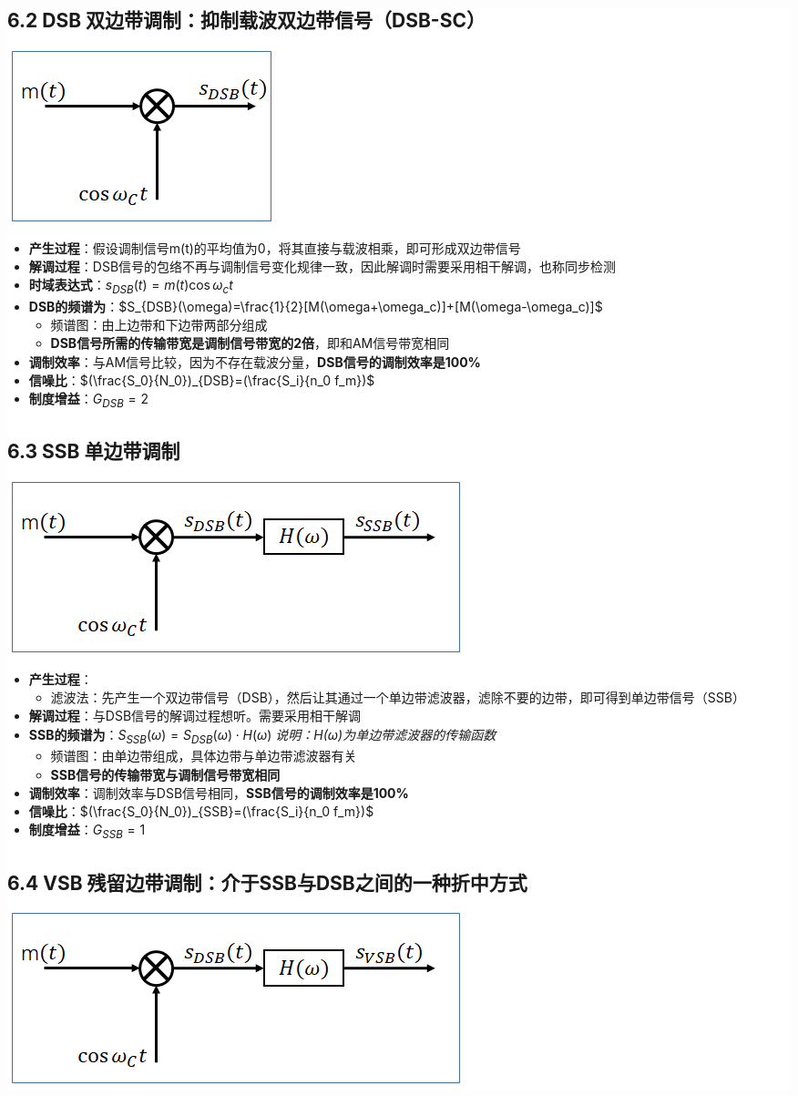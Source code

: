 ## 6.2 DSB 双边带调制：抑制载波双边带信号（DSB-SC）

![DSB调制模型](/assets/1576742444510.png)

- **产生过程**：假设调制信号m(t)的平均值为0，将其直接与载波相乘，即可形成双边带信号
- **解调过程**：DSB信号的包络不再与调制信号变化规律一致，因此解调时需要采用相干解调，也称同步检测
- **时域表达式**：$s_{DSB}(t)=m(t)\cos{\omega_c}t$
- **DSB的频谱为**：$S_{DSB}(\omega)=\frac{1}{2}[M(\omega+\omega_c)]+[M(\omega-\omega_c)]$
  - 频谱图：由上边带和下边带两部分组成
  - **DSB信号所需的传输带宽是调制信号带宽的2倍**，即和AM信号带宽相同
- **调制效率**：与AM信号比较，因为不存在载波分量，**DSB信号的调制效率是100%**
- **信噪比**：$(\frac{S_0}{N_0})_{DSB}=(\frac{S_i}{n_0 f_m})$
- **制度增益**：$G_{DSB}=2$

## 6.3 SSB 单边带调制

![SSB调制模型](/assets/1576742474825.png)

- **产生过程**：
  - 滤波法：先产生一个双边带信号（DSB），然后让其通过一个单边带滤波器，滤除不要的边带，即可得到单边带信号（SSB）
- **解调过程**：与DSB信号的解调过程想听。需要采用相干解调
- **SSB的频谱为**：$S_{SSB}(\omega)=S_{DSB}(\omega)\cdot H(\omega)$ *说明：$H(\omega)$为单边带滤波器的传输函数*
  - 频谱图：由单边带组成，具体边带与单边带滤波器有关
  - **SSB信号的传输带宽与调制信号带宽相同**
- **调制效率**：调制效率与DSB信号相同，**SSB信号的调制效率是100%**
- **信噪比**：$(\frac{S_0}{N_0})_{SSB}=(\frac{S_i}{n_0 f_m})$
- **制度增益**：$G_{SSB}=1$

## 6.4 VSB 残留边带调制：介于SSB与DSB之间的一种折中方式

 ![VSB调制模型](/assets/1576743567543.png)
